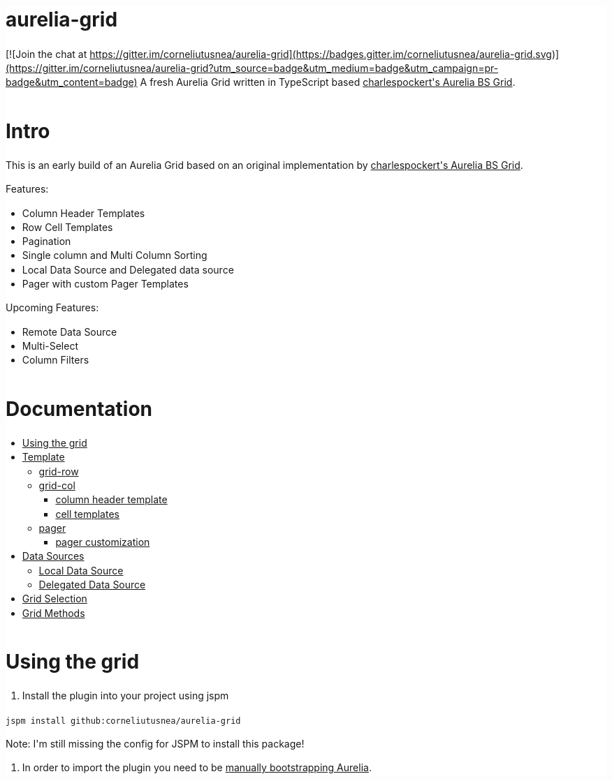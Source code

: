 # aurelia-grid

[![Join the chat at https://gitter.im/corneliutusnea/aurelia-grid](https://badges.gitter.im/corneliutusnea/aurelia-grid.svg)](https://gitter.im/corneliutusnea/aurelia-grid?utm_source=badge&utm_medium=badge&utm_campaign=pr-badge&utm_content=badge)
A fresh Aurelia Grid written in TypeScript based [charlespockert's Aurelia BS Grid](https://github.com/charlespockert/aurelia-bs-grid).

# Intro
This is an early build of an Aurelia Grid based on an original implementation by [charlespockert's Aurelia BS Grid](https://github.com/charlespockert/aurelia-bs-grid).

Features:
* Column Header Templates
* Row Cell Templates
* Pagination
* Single column and Multi Column Sorting
* Local Data Source and Delegated data source
* Pager with custom Pager Templates

Upcoming Features:
* Remote Data Source
* Multi-Select
* Column Filters 

# Documentation
* [Using the grid](#using-the-grid)
* [Template](#the-template)
	* [grid-row](#grid-row)
	* [grid-col](#grid-col)
		* [column header template](grid-column---header-templates)
		* [cell templates](#grid-column---row-templates)
	* [pager](#grid-pager)
		* [pager customization](docs/pager.md)
* [Data Sources](#grid-data-source)
	* [Local Data Source](docs/datasource.md#local-data-source)
	* [Delegated Data Source](docs/datasource.md#delegated-data-source)
* [Grid Selection](#grid-selection)
* [Grid Methods](#grid-methods)


# Using the grid
1. Install the plugin into your project using jspm
  ```
  jspm install github:corneliutusnea/aurelia-grid
  ```
Note: I'm still missing the config for JSPM to install this package!
1. In order to import the plugin you need to be [manually bootstrapping Aurelia](http://aurelia.io/docs#startup-and-configuration).
